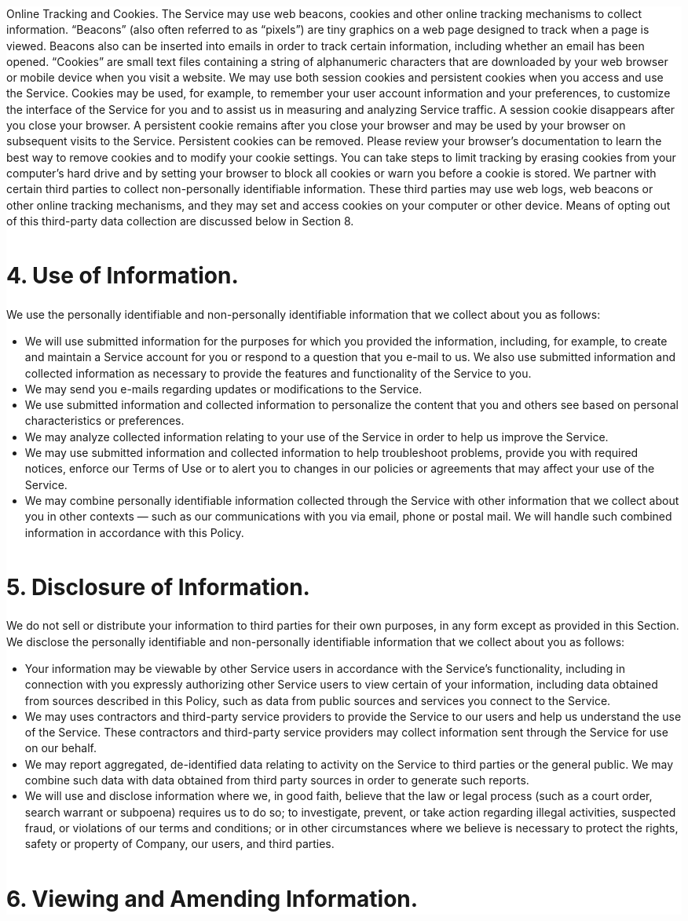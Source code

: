 Online Tracking and Cookies. The Service may use web beacons, cookies and other online tracking mechanisms to collect information. “Beacons” (also often referred to as “pixels”) are tiny graphics on a web page designed to track when a page is viewed. Beacons also can be inserted into emails in order to track certain information, including whether an email has been opened. “Cookies” are small text files containing a string of alphanumeric characters that are downloaded by your web browser or mobile device when you visit a website. We may use both session cookies and persistent cookies when you access and use the Service. Cookies may be used, for example, to remember your user account information and your preferences, to customize the interface of the Service for you and to assist us in measuring and analyzing Service traffic. A session cookie disappears after you close your browser. A persistent cookie remains after you close your browser and may be used by your browser on subsequent visits to the Service. Persistent cookies can be removed. Please review your browser’s documentation to learn the best way to remove cookies and to modify your cookie settings. You can take steps to limit tracking by erasing cookies from your computer’s hard drive and by setting your browser to block all cookies or warn you before a cookie is stored. We partner with certain third parties to collect non-personally identifiable information. These third parties may use web logs, web beacons or other online tracking mechanisms, and they may set and access cookies on your computer or other device. Means of opting out of this third-party data collection are discussed below in Section 8.
# 4. Use of Information.
We use the personally identifiable and non-personally identifiable information that we collect about you as follows:
* We will use submitted information for the purposes for which you provided the information, including, for example, to create and maintain a Service account for you or respond to a question that you e-mail to us. We also use submitted information and collected information as necessary to provide the features and functionality of the Service to you.
* We may send you e-mails regarding updates or modifications to the Service.
* We use submitted information and collected information to personalize the content that you and others see based on personal characteristics or preferences.
* We may analyze collected information relating to your use of the Service in order to help us improve the Service.
* We may use submitted information and collected information to help troubleshoot problems, provide you with required notices, enforce our Terms of Use or to alert you to changes in our policies or agreements that may affect your use of the Service.
* We may combine personally identifiable information collected through the Service with other information that we collect about you in other contexts — such as our communications with you via email, phone or postal mail. We will handle such combined information in accordance with this Policy.
# 5. Disclosure of Information.
We do not sell or distribute your information to third parties for their own purposes, in any form except as provided in this Section. We disclose the personally identifiable and non-personally identifiable information that we collect about you as follows:
* Your information may be viewable by other Service users in accordance with the Service’s functionality, including in connection with you expressly authorizing other Service users to view certain of your information, including data obtained from sources described in this Policy, such as data from public sources and services you connect to the Service.
* We may uses contractors and third-party service providers to provide the Service to our users and help us understand the use of the Service. These contractors and third-party service providers may collect information sent through the Service for use on our behalf.
* We may report aggregated, de-identified data relating to activity on the Service to third parties or the general public. We may combine such data with data obtained from third party sources in order to generate such reports.
* We will use and disclose information where we, in good faith, believe that the law or legal process (such as a court order, search warrant or subpoena) requires us to do so; to investigate, prevent, or take action regarding illegal activities, suspected fraud, or violations of our terms and conditions; or in other circumstances where we believe is necessary to protect the rights, safety or property of Company, our users, and third parties.
# 6. Viewing and Amending Information.